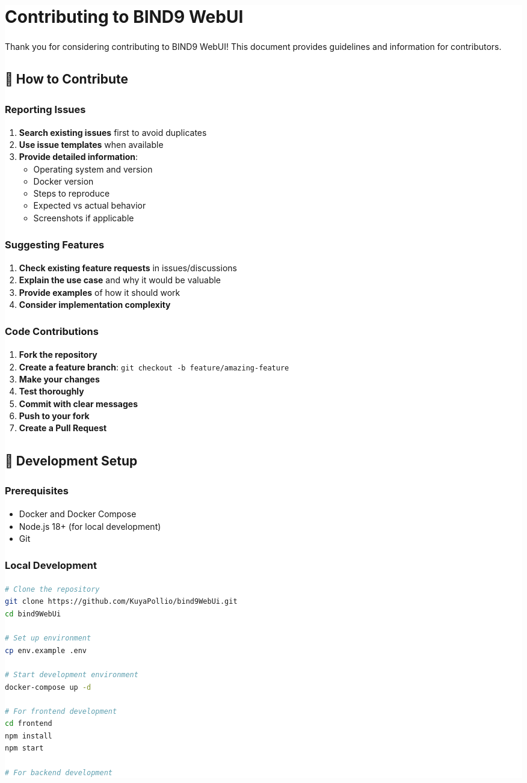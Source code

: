 # Contributing to BIND9 WebUI

Thank you for considering contributing to BIND9 WebUI! This document provides guidelines and information for contributors.

## 🤝 How to Contribute

### Reporting Issues

1. **Search existing issues** first to avoid duplicates
2. **Use issue templates** when available
3. **Provide detailed information**:
   - Operating system and version
   - Docker version
   - Steps to reproduce
   - Expected vs actual behavior
   - Screenshots if applicable

### Suggesting Features

1. **Check existing feature requests** in issues/discussions
2. **Explain the use case** and why it would be valuable
3. **Provide examples** of how it should work
4. **Consider implementation complexity**

### Code Contributions

1. **Fork the repository**
2. **Create a feature branch**: `git checkout -b feature/amazing-feature`
3. **Make your changes**
4. **Test thoroughly**
5. **Commit with clear messages**
6. **Push to your fork**
7. **Create a Pull Request**

## 🔧 Development Setup

### Prerequisites

- Docker and Docker Compose
- Node.js 18+ (for local development)
- Git

### Local Development

```bash
# Clone the repository
git clone https://github.com/KuyaPollio/bind9WebUi.git
cd bind9WebUi

# Set up environment
cp env.example .env

# Start development environment
docker-compose up -d

# For frontend development
cd frontend
npm install
npm start

# For backend development
```